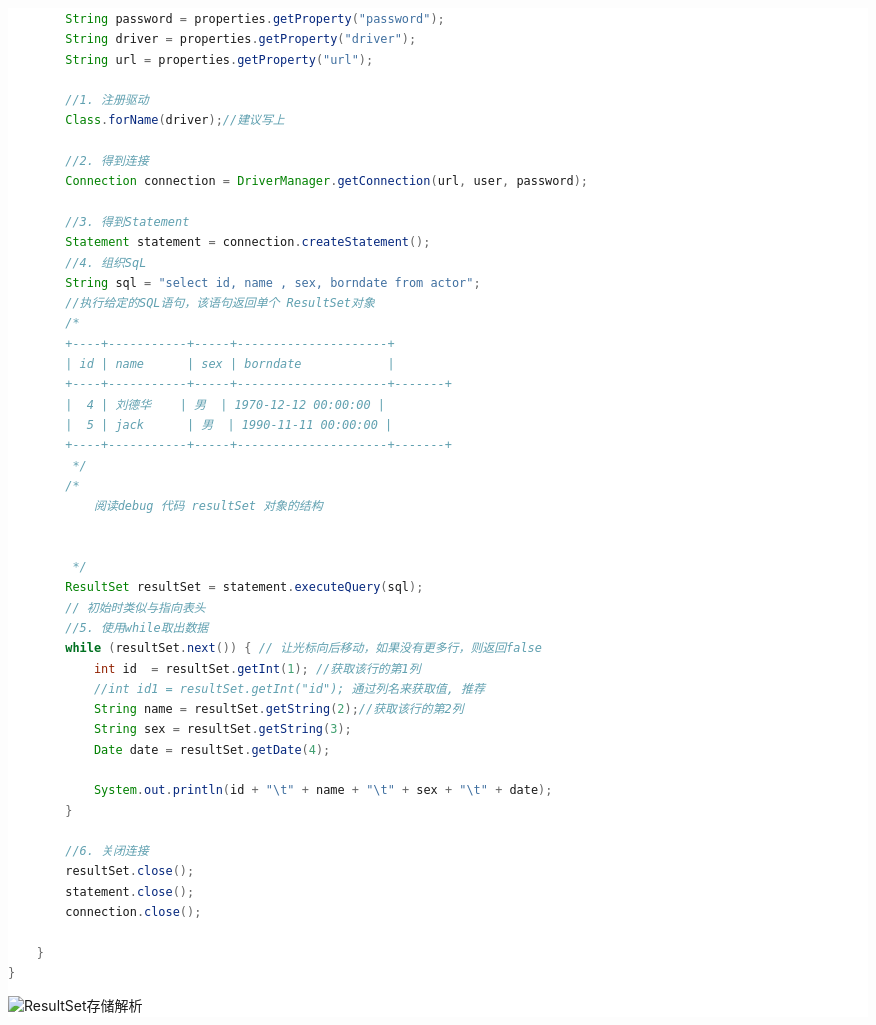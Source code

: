 ```java
        String password = properties.getProperty("password");
        String driver = properties.getProperty("driver");
        String url = properties.getProperty("url");

        //1. 注册驱动
        Class.forName(driver);//建议写上

        //2. 得到连接
        Connection connection = DriverManager.getConnection(url, user, password);

        //3. 得到Statement
        Statement statement = connection.createStatement();
        //4. 组织SqL
        String sql = "select id, name , sex, borndate from actor";
        //执行给定的SQL语句，该语句返回单个 ResultSet对象
        /*
        +----+-----------+-----+---------------------+
        | id | name      | sex | borndate            |
        +----+-----------+-----+---------------------+-------+
        |  4 | 刘德华    | 男  | 1970-12-12 00:00:00 |
        |  5 | jack      | 男  | 1990-11-11 00:00:00 |
        +----+-----------+-----+---------------------+-------+
         */
        /*
            阅读debug 代码 resultSet 对象的结构


         */
        ResultSet resultSet = statement.executeQuery(sql);
        // 初始时类似与指向表头
        //5. 使用while取出数据
        while (resultSet.next()) { // 让光标向后移动，如果没有更多行，则返回false
            int id  = resultSet.getInt(1); //获取该行的第1列
            //int id1 = resultSet.getInt("id"); 通过列名来获取值, 推荐
            String name = resultSet.getString(2);//获取该行的第2列
            String sex = resultSet.getString(3);
            Date date = resultSet.getDate(4);

            System.out.println(id + "\t" + name + "\t" + sex + "\t" + date);
        }

        //6. 关闭连接
        resultSet.close();
        statement.close();
        connection.close();

    }
}
```

![ResultSet存储解析](/assets/JDBC/ResultSet存储解析.png)

